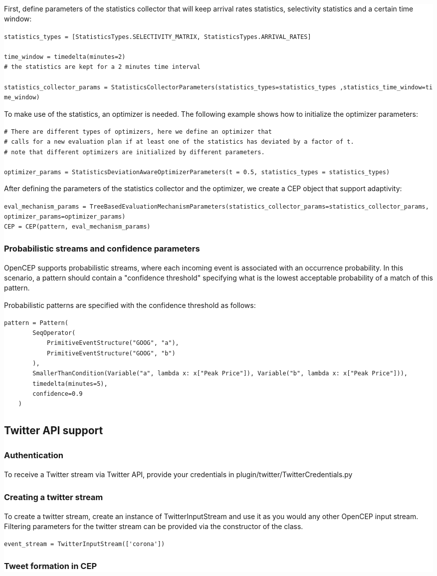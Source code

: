 First, define parameters of the statistics collector that will keep arrival rates statistics, 
selectivity statistics and a certain time window:
```
statistics_types = [StatisticsTypes.SELECTIVITY_MATRIX, StatisticsTypes.ARRIVAL_RATES]

time_window = timedelta(minutes=2)
# the statistics are kept for a 2 minutes time interval

statistics_collector_params = StatisticsCollectorParameters(statistics_types=statistics_types ,statistics_time_window=time_window)
```

To make use of the statistics, an optimizer is needed. The following example shows how to initialize the optimizer parameters:
```
# There are different types of optimizers, here we define an optimizer that 
# calls for a new evaluation plan if at least one of the statistics has deviated by a factor of t. 
# note that different optimizers are initialized by different parameters.

optimizer_params = StatisticsDeviationAwareOptimizerParameters(t = 0.5, statistics_types = statistics_types)
```

After defining the parameters of the statistics collector and the optimizer, we create a CEP object that support adaptivity:
```
eval_mechanism_params = TreeBasedEvaluationMechanismParameters(statistics_collector_params=statistics_collector_params, optimizer_params=optimizer_params)
CEP = CEP(pattern, eval_mechanism_params)
```

### Probabilistic streams and confidence parameters

OpenCEP supports probabilistic streams, where each incoming event is associated
with an occurrence probability. In this scenario, a pattern should contain a
"confidence threshold" specifying what is the lowest acceptable probability of
a match of this pattern.

Probabilistic patterns are specified with the confidence threshold as follows:

```
pattern = Pattern(
        SeqOperator(
            PrimitiveEventStructure("GOOG", "a"), 
            PrimitiveEventStructure("GOOG", "b")
        ),
        SmallerThanCondition(Variable("a", lambda x: x["Peak Price"]), Variable("b", lambda x: x["Peak Price"])),
        timedelta(minutes=5),
        confidence=0.9
    )
```

## Twitter API support
### Authentication
To receive a Twitter stream via Twitter API, provide your credentials in plugin/twitter/TwitterCredentials.py
### Creating a twitter stream
To create a twitter stream, create an instance of TwitterInputStream and use it as you would any other OpenCEP input stream.
Filtering parameters for the twitter stream can be provided via the constructor of the class.
```
event_stream = TwitterInputStream(['corona'])
```
### Tweet formation in CEP